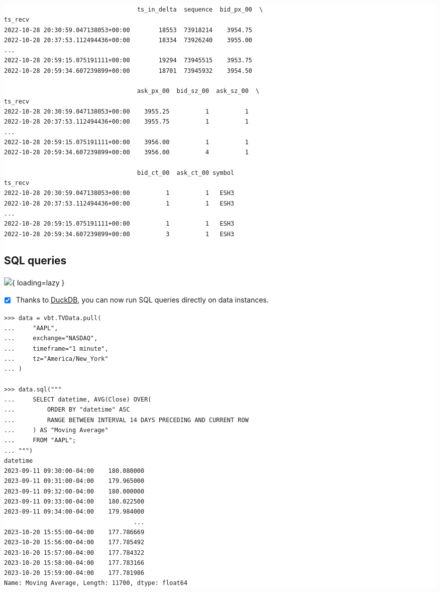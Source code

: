 ```pycon title="Get best bid and offer (BBO) data from Databento"
                                     ts_in_delta  sequence  bid_px_00  \
ts_recv                                                                 
2022-10-28 20:30:59.047138053+00:00        18553  73918214    3954.75   
2022-10-28 20:37:53.112494436+00:00        18334  73926240    3955.00   
...
2022-10-28 20:59:15.075191111+00:00        19294  73945515    3953.75   
2022-10-28 20:59:34.607239899+00:00        18701  73945932    3954.50   

                                     ask_px_00  bid_sz_00  ask_sz_00  \
ts_recv                                                                
2022-10-28 20:30:59.047138053+00:00    3955.25          1          1   
2022-10-28 20:37:53.112494436+00:00    3955.75          1          1   
...
2022-10-28 20:59:15.075191111+00:00    3956.00          1          1   
2022-10-28 20:59:34.607239899+00:00    3956.00          4          1   

                                     bid_ct_00  ask_ct_00 symbol  
ts_recv                                                           
2022-10-28 20:30:59.047138053+00:00          1          1   ESH3  
2022-10-28 20:37:53.112494436+00:00          1          1   ESH3  
...
2022-10-28 20:59:15.075191111+00:00          1          1   ESH3  
2022-10-28 20:59:34.607239899+00:00          3          1   ESH3  
```

## SQL queries

![](https://vectorbt.pro/pvt_6d1b3986/assets/badges/new-in/v2023_10_22.svg){ loading=lazy }

- [x] Thanks to [DuckDB](https://duckdb.org/), you can now run SQL queries directly on data instances.

```pycon title="Run a rolling average of 14 days on minute data using SQL"
>>> data = vbt.TVData.pull(
...     "AAPL",
...     exchange="NASDAQ",
...     timeframe="1 minute",
...     tz="America/New_York"
... )

>>> data.sql("""
...     SELECT datetime, AVG(Close) OVER(
...         ORDER BY "datetime" ASC
...         RANGE BETWEEN INTERVAL 14 DAYS PRECEDING AND CURRENT ROW
...     ) AS "Moving Average"
...     FROM "AAPL";
... """)
datetime
2023-09-11 09:30:00-04:00    180.080000
2023-09-11 09:31:00-04:00    179.965000
2023-09-11 09:32:00-04:00    180.000000
2023-09-11 09:33:00-04:00    180.022500
2023-09-11 09:34:00-04:00    179.984000
                                    ...
2023-10-20 15:55:00-04:00    177.786669
2023-10-20 15:56:00-04:00    177.785492
2023-10-20 15:57:00-04:00    177.784322
2023-10-20 15:58:00-04:00    177.783166
2023-10-20 15:59:00-04:00    177.781986
Name: Moving Average, Length: 11700, dtype: float64
```
